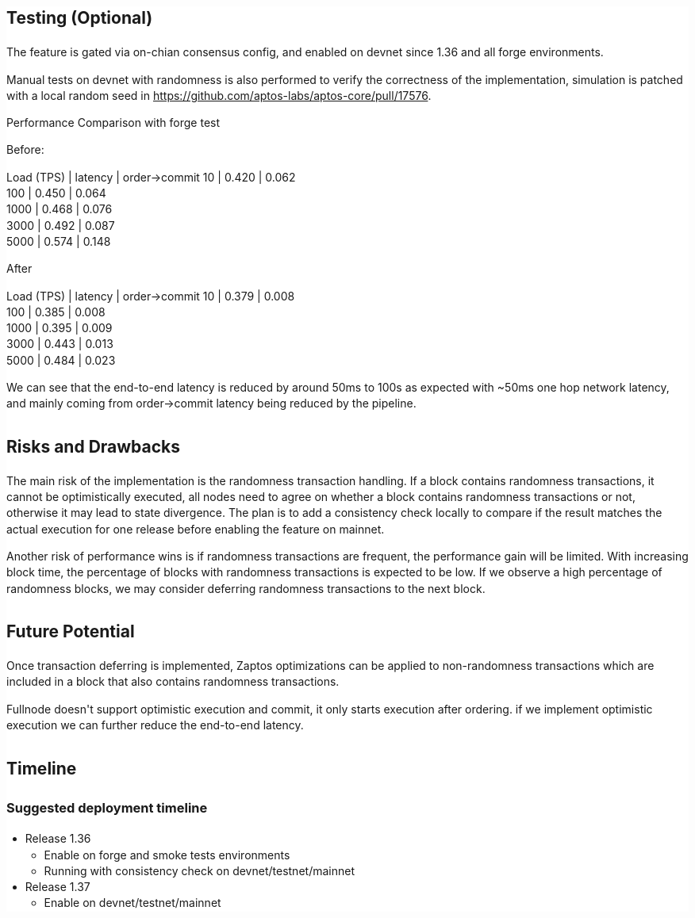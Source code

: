## Testing (Optional)

The feature is gated via on-chian consensus config, and enabled on devnet since 1.36 and all forge environments.

Manual tests on devnet with randomness is also performed to verify the correctness of the implementation, simulation is patched with a local random seed in https://github.com/aptos-labs/aptos-core/pull/17576.

Performance Comparison with forge test

Before:

Load (TPS)                     | latency      | order->commit 
10                             | 0.420        | 0.062         
100                            | 0.450        | 0.064         
1000                           | 0.468        | 0.076         
3000                           | 0.492        | 0.087         
5000                           | 0.574        | 0.148         

After

Load (TPS)                     | latency      | order->commit 
10                             | 0.379        | 0.008         
100                            | 0.385        | 0.008         
1000                           | 0.395        | 0.009         
3000                           | 0.443        | 0.013         
5000                           | 0.484        | 0.023         

We can see that the end-to-end latency is reduced by around 50ms to 100s as expected with ~50ms one hop network latency, and mainly coming from order->commit latency being reduced by the pipeline.

## Risks and Drawbacks

The main risk of the implementation is the randomness transaction handling. If a block contains randomness transactions, it cannot be optimistically executed, all nodes need to agree on whether a block contains randomness transactions or not, otherwise it may lead to state divergence.
The plan is to add a consistency check locally to compare if the result matches the actual execution for one release before enabling the feature on mainnet.

Another risk of performance wins is if randomness transactions are frequent, the performance gain will be limited. With increasing block time, the percentage of blocks with randomness transactions is expected to be low. If we observe a high percentage of randomness blocks, we may consider deferring randomness transactions to the next block.

## Future Potential

Once transaction deferring is implemented, Zaptos optimizations can be applied to non-randomness transactions which are included in a block that also contains randomness transactions.

Fullnode doesn't support optimistic execution and commit, it only starts execution after ordering. if we implement optimistic execution we can further reduce the end-to-end latency.

## Timeline

### Suggested deployment timeline

- Release 1.36
  - Enable on forge and smoke tests environments
  - Running with consistency check on devnet/testnet/mainnet
- Release 1.37
  - Enable on devnet/testnet/mainnet
